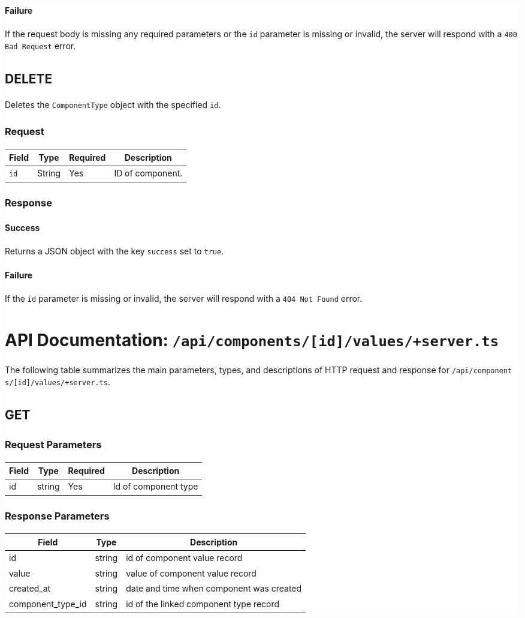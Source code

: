 #### Failure

If the request body is missing any required parameters or the `id` parameter is missing or invalid, the server will respond with a `400 Bad Request` error.

## DELETE

Deletes the `ComponentType` object with the specified `id`.

### Request

| Field  | Type   | Required | Description      |
| ------ | ------ | -------- | ---------------- |
| `id`   | String | Yes      | ID of component. |

### Response

#### Success

Returns a JSON object with the key `success` set to `true`.

#### Failure

If the `id` parameter is missing or invalid, the server will respond with a `404 Not Found` error.
# API Documentation: `/api/components/[id]/values/+server.ts`

The following table summarizes the main parameters, types, and descriptions of HTTP request and response for `/api/components/[id]/values/+server.ts`.

## GET

### Request Parameters

| Field | Type   | Required | Description            |
| ----- | ------ | -------- | ---------------------- |
| id    | string | Yes      | Id of component type    |

### Response Parameters

| Field            | Type                  | Description                                  |
| ---------------- | --------------------- | -------------------------------------------- |
| id               | string                | id of component value record                 |
| value            | string                | value of component value record              |
| created_at       | string                | date and time when component was created     |
| component_type_id | string                | id of the linked component type record          |
